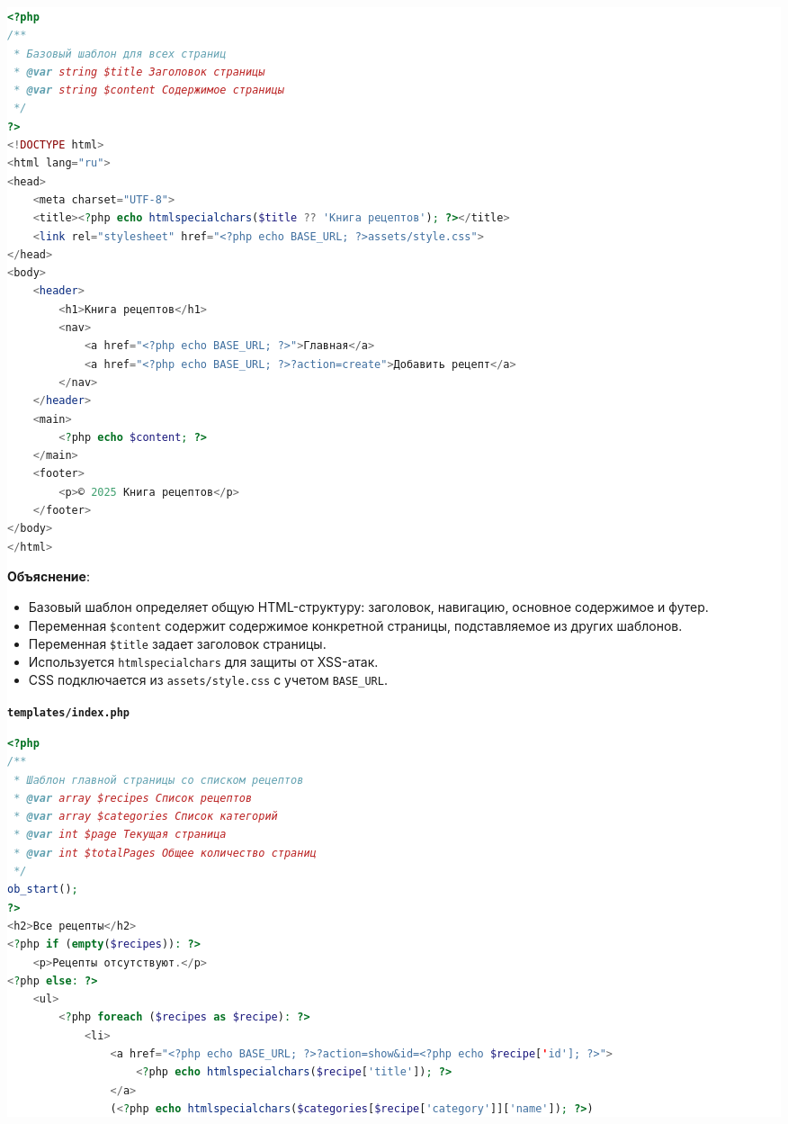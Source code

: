 ```php
<?php
/**
 * Базовый шаблон для всех страниц
 * @var string $title Заголовок страницы
 * @var string $content Содержимое страницы
 */
?>
<!DOCTYPE html>
<html lang="ru">
<head>
    <meta charset="UTF-8">
    <title><?php echo htmlspecialchars($title ?? 'Книга рецептов'); ?></title>
    <link rel="stylesheet" href="<?php echo BASE_URL; ?>assets/style.css">
</head>
<body>
    <header>
        <h1>Книга рецептов</h1>
        <nav>
            <a href="<?php echo BASE_URL; ?>">Главная</a>
            <a href="<?php echo BASE_URL; ?>?action=create">Добавить рецепт</a>
        </nav>
    </header>
    <main>
        <?php echo $content; ?>
    </main>
    <footer>
        <p>© 2025 Книга рецептов</p>
    </footer>
</body>
</html>
```

**Объяснение**:

- Базовый шаблон определяет общую HTML-структуру: заголовок, навигацию, основное содержимое и футер.
- Переменная `$content` содержит содержимое конкретной страницы, подставляемое из других шаблонов.
- Переменная `$title` задает заголовок страницы.
- Используется `htmlspecialchars` для защиты от XSS-атак.
- CSS подключается из `assets/style.css` с учетом `BASE_URL`.

**`templates/index.php`**

```php
<?php
/**
 * Шаблон главной страницы со списком рецептов
 * @var array $recipes Список рецептов
 * @var array $categories Список категорий
 * @var int $page Текущая страница
 * @var int $totalPages Общее количество страниц
 */
ob_start();
?>
<h2>Все рецепты</h2>
<?php if (empty($recipes)): ?>
    <p>Рецепты отсутствуют.</p>
<?php else: ?>
    <ul>
        <?php foreach ($recipes as $recipe): ?>
            <li>
                <a href="<?php echo BASE_URL; ?>?action=show&id=<?php echo $recipe['id']; ?>">
                    <?php echo htmlspecialchars($recipe['title']); ?>
                </a>
                (<?php echo htmlspecialchars($categories[$recipe['category']]['name']); ?>)
```